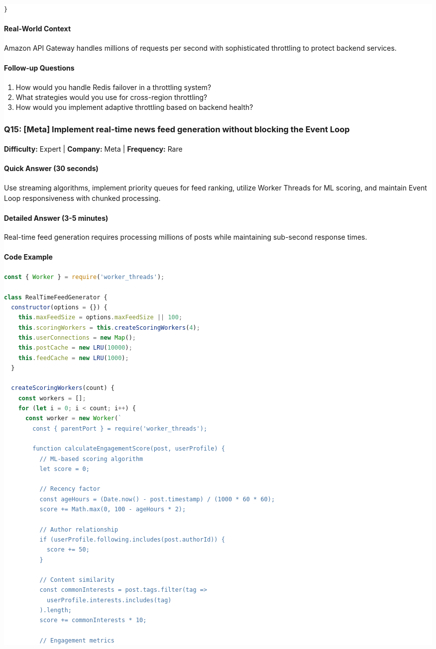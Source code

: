 ```javascript
}
```

#### Real-World Context
Amazon API Gateway handles millions of requests per second with sophisticated throttling to protect backend services.

#### Follow-up Questions
1. How would you handle Redis failover in a throttling system?
2. What strategies would you use for cross-region throttling?
3. How would you implement adaptive throttling based on backend health?

### Q15: [Meta] Implement real-time news feed generation without blocking the Event Loop
**Difficulty:** Expert | **Company:** Meta | **Frequency:** Rare

#### Quick Answer (30 seconds)
Use streaming algorithms, implement priority queues for feed ranking, utilize Worker Threads for ML scoring, and maintain Event Loop responsiveness with chunked processing.

#### Detailed Answer (3-5 minutes)
Real-time feed generation requires processing millions of posts while maintaining sub-second response times.

#### Code Example
```javascript
const { Worker } = require('worker_threads');

class RealTimeFeedGenerator {
  constructor(options = {}) {
    this.maxFeedSize = options.maxFeedSize || 100;
    this.scoringWorkers = this.createScoringWorkers(4);
    this.userConnections = new Map();
    this.postCache = new LRU(10000);
    this.feedCache = new LRU(1000);
  }

  createScoringWorkers(count) {
    const workers = [];
    for (let i = 0; i < count; i++) {
      const worker = new Worker(`
        const { parentPort } = require('worker_threads');
        
        function calculateEngagementScore(post, userProfile) {
          // ML-based scoring algorithm
          let score = 0;
          
          // Recency factor
          const ageHours = (Date.now() - post.timestamp) / (1000 * 60 * 60);
          score += Math.max(0, 100 - ageHours * 2);
          
          // Author relationship
          if (userProfile.following.includes(post.authorId)) {
            score += 50;
          }
          
          // Content similarity
          const commonInterests = post.tags.filter(tag => 
            userProfile.interests.includes(tag)
          ).length;
          score += commonInterests * 10;
          
          // Engagement metrics
```
